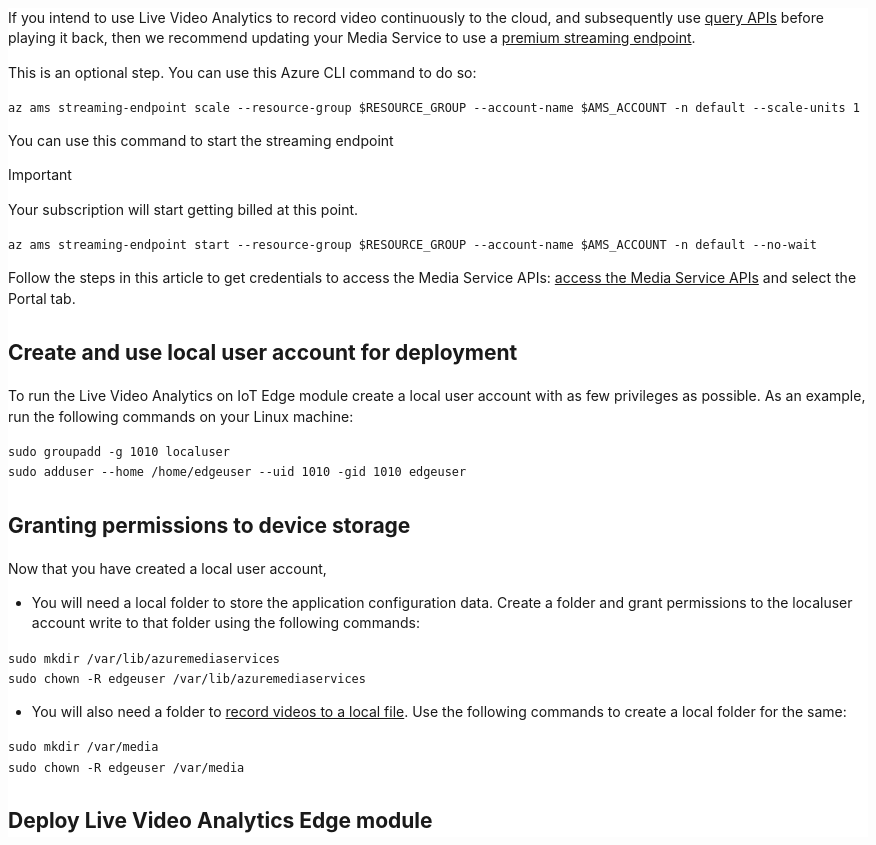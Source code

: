 If you intend to use Live Video Analytics to record video continuously to the cloud, and subsequently use [query APIs](playback-recordings-how-to.md#query-api) before playing it back, then we recommend updating your Media Service to use a [premium streaming endpoint](../latest/streaming-endpoint-concept.md#types).  

This is an optional step. You can use this Azure CLI command to do so:

```azurecli
az ams streaming-endpoint scale --resource-group $RESOURCE_GROUP --account-name $AMS_ACCOUNT -n default --scale-units 1
```

You can use this command to start the streaming endpoint 

> [!IMPORTANT]
> Your subscription will start getting billed at this point.

```azurecli
az ams streaming-endpoint start --resource-group $RESOURCE_GROUP --account-name $AMS_ACCOUNT -n default --no-wait
```

Follow the steps in this article to get credentials to access the Media Service APIs: [access the Media Service APIs](../latest/access-api-howto.md?tabs=portal) and select the Portal tab.

## Create and use local user account for deployment
To run the Live Video Analytics on IoT Edge module create a local user account with as few privileges as possible. As an example, run the following commands on your Linux machine:

```
sudo groupadd -g 1010 localuser
sudo adduser --home /home/edgeuser --uid 1010 -gid 1010 edgeuser
```

## Granting permissions to device storage

Now that you have created a local user account, 

* You will need a local folder to store the application configuration data. Create a folder and grant permissions to the localuser account write to that folder using the following commands:

```
sudo mkdir /var/lib/azuremediaservices
sudo chown -R edgeuser /var/lib/azuremediaservices
```

* You will also need a folder to [record videos to a local file](event-based-video-recording-concept.md#video-recording-based-on-events-from-other-sources). Use the following commands to create a local folder for the same:

```
sudo mkdir /var/media
sudo chown -R edgeuser /var/media
```

## Deploy Live Video Analytics Edge module
